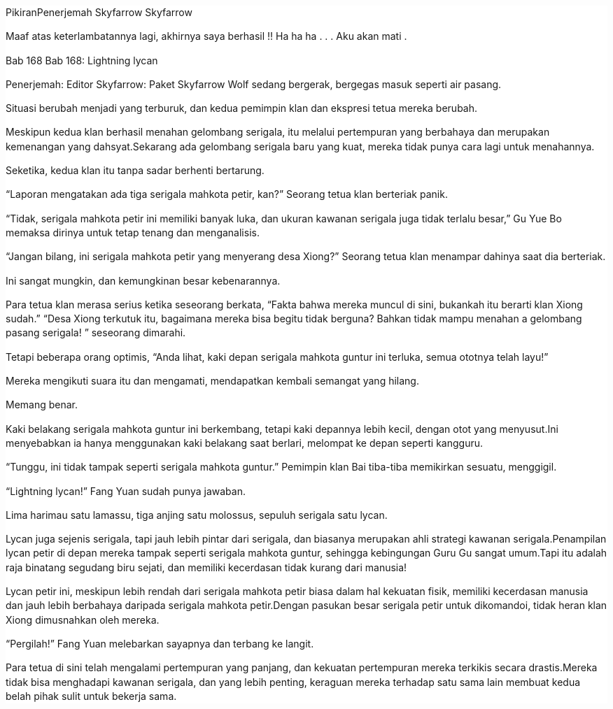 PikiranPenerjemah Skyfarrow Skyfarrow

Maaf atas keterlambatannya lagi, akhirnya saya berhasil !! Ha ha ha . . . Aku akan mati .

Bab 168 Bab 168: Lightning lycan

Penerjemah: Editor Skyfarrow: Paket Skyfarrow Wolf sedang bergerak, bergegas masuk seperti air pasang.

Situasi berubah menjadi yang terburuk, dan kedua pemimpin klan dan ekspresi tetua mereka berubah.

Meskipun kedua klan berhasil menahan gelombang serigala, itu melalui pertempuran yang berbahaya dan merupakan kemenangan yang dahsyat.Sekarang ada gelombang serigala baru yang kuat, mereka tidak punya cara lagi untuk menahannya.

Seketika, kedua klan itu tanpa sadar berhenti bertarung.

“Laporan mengatakan ada tiga serigala mahkota petir, kan?” Seorang tetua klan berteriak panik.

“Tidak, serigala mahkota petir ini memiliki banyak luka, dan ukuran kawanan serigala juga tidak terlalu besar,” Gu Yue Bo memaksa dirinya untuk tetap tenang dan menganalisis.

“Jangan bilang, ini serigala mahkota petir yang menyerang desa Xiong?” Seorang tetua klan menampar dahinya saat dia berteriak.

Ini sangat mungkin, dan kemungkinan besar kebenarannya.

Para tetua klan merasa serius ketika seseorang berkata, “Fakta bahwa mereka muncul di sini, bukankah itu berarti klan Xiong sudah.” “Desa Xiong terkutuk itu, bagaimana mereka bisa begitu tidak berguna? Bahkan tidak mampu menahan a gelombang pasang serigala! ” seseorang dimarahi.

Tetapi beberapa orang optimis, “Anda lihat, kaki depan serigala mahkota guntur ini terluka, semua ototnya telah layu!”

Mereka mengikuti suara itu dan mengamati, mendapatkan kembali semangat yang hilang.

Memang benar.

Kaki belakang serigala mahkota guntur ini berkembang, tetapi kaki depannya lebih kecil, dengan otot yang menyusut.Ini menyebabkan ia hanya menggunakan kaki belakang saat berlari, melompat ke depan seperti kangguru.

“Tunggu, ini tidak tampak seperti serigala mahkota guntur.” Pemimpin klan Bai tiba-tiba memikirkan sesuatu, menggigil.

“Lightning lycan!” Fang Yuan sudah punya jawaban.

Lima harimau satu lamassu, tiga anjing satu molossus, sepuluh serigala satu lycan.

Lycan juga sejenis serigala, tapi jauh lebih pintar dari serigala, dan biasanya merupakan ahli strategi kawanan serigala.Penampilan lycan petir di depan mereka tampak seperti serigala mahkota guntur, sehingga kebingungan Guru Gu sangat umum.Tapi itu adalah raja binatang segudang biru sejati, dan memiliki kecerdasan tidak kurang dari manusia!

Lycan petir ini, meskipun lebih rendah dari serigala mahkota petir biasa dalam hal kekuatan fisik, memiliki kecerdasan manusia dan jauh lebih berbahaya daripada serigala mahkota petir.Dengan pasukan besar serigala petir untuk dikomandoi, tidak heran klan Xiong dimusnahkan oleh mereka.

“Pergilah!” Fang Yuan melebarkan sayapnya dan terbang ke langit.

Para tetua di sini telah mengalami pertempuran yang panjang, dan kekuatan pertempuran mereka terkikis secara drastis.Mereka tidak bisa menghadapi kawanan serigala, dan yang lebih penting, keraguan mereka terhadap satu sama lain membuat kedua belah pihak sulit untuk bekerja sama.
